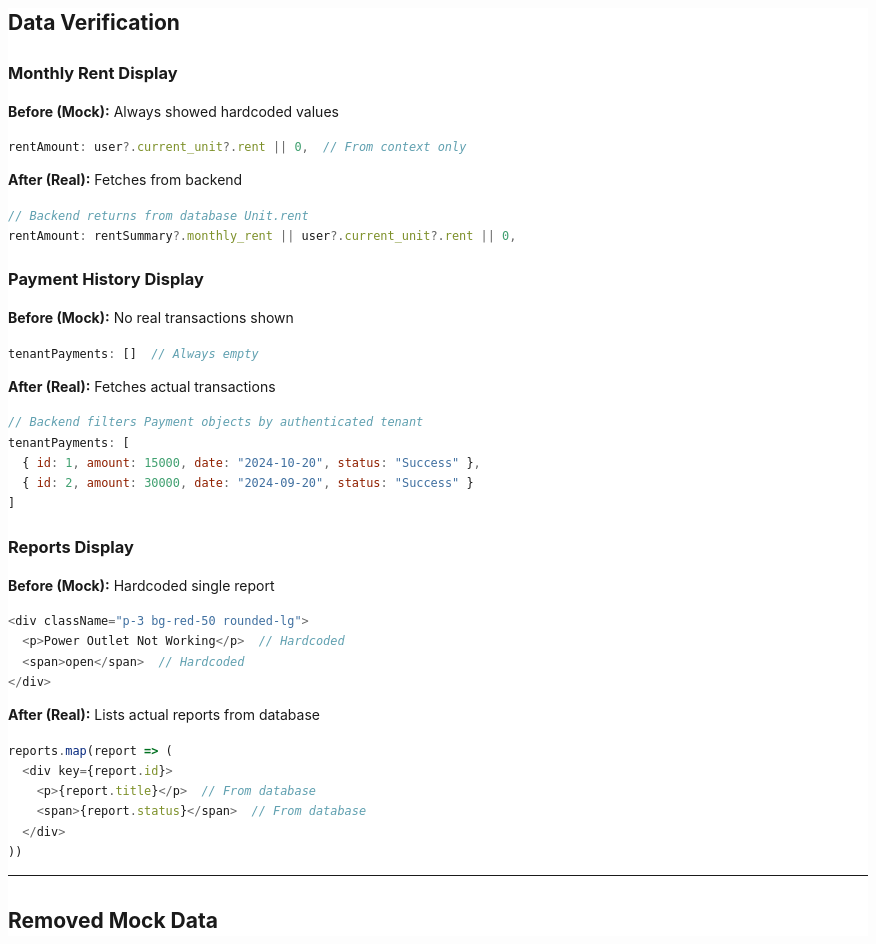 
## Data Verification

### Monthly Rent Display

**Before (Mock):** Always showed hardcoded values
```javascript
rentAmount: user?.current_unit?.rent || 0,  // From context only
```

**After (Real):** Fetches from backend
```javascript
// Backend returns from database Unit.rent
rentAmount: rentSummary?.monthly_rent || user?.current_unit?.rent || 0,
```

### Payment History Display

**Before (Mock):** No real transactions shown
```javascript
tenantPayments: []  // Always empty
```

**After (Real):** Fetches actual transactions
```javascript
// Backend filters Payment objects by authenticated tenant
tenantPayments: [
  { id: 1, amount: 15000, date: "2024-10-20", status: "Success" },
  { id: 2, amount: 30000, date: "2024-09-20", status: "Success" }
]
```

### Reports Display

**Before (Mock):** Hardcoded single report
```javascript
<div className="p-3 bg-red-50 rounded-lg">
  <p>Power Outlet Not Working</p>  // Hardcoded
  <span>open</span>  // Hardcoded
</div>
```

**After (Real):** Lists actual reports from database
```javascript
reports.map(report => (
  <div key={report.id}>
    <p>{report.title}</p>  // From database
    <span>{report.status}</span>  // From database
  </div>
))
```

---

## Removed Mock Data
